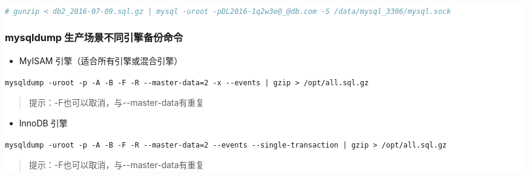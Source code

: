 ```bash
# gunzip < db2_2016-07-09.sql.gz | mysql -uroot -pDL2016-1q2w3e@_@db.com -S /data/mysql_3306/mysql.sock
```


### mysqldump 生产场景不同引擎备份命令

* MyISAM 引擎（适合所有引擎或混合引擎）

```
mysqldump -uroot -p -A -B -F -R --master-data=2 -x --events | gzip > /opt/all.sql.gz
```
> 提示：-F也可以取消，与--master-data有重复


* InnoDB 引擎

```
mysqldump -uroot -p -A -B -F -R --master-data=2 --events --single-transaction | gzip > /opt/all.sql.gz
```
> 提示：-F也可以取消，与--master-data有重复

